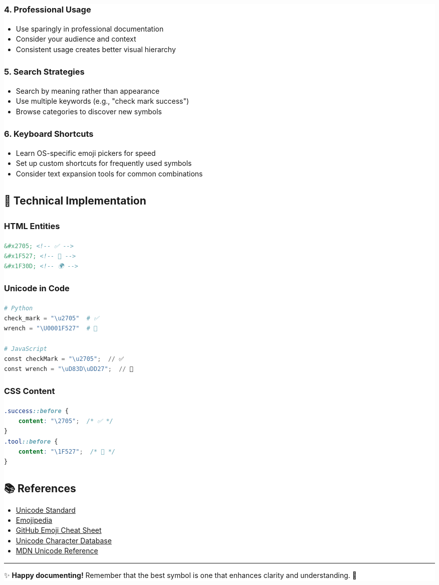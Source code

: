 ### 4. **Professional Usage**
- Use sparingly in professional documentation
- Consider your audience and context
- Consistent usage creates better visual hierarchy

### 5. **Search Strategies**
- Search by meaning rather than appearance
- Use multiple keywords (e.g., "check mark success")
- Browse categories to discover new symbols

### 6. **Keyboard Shortcuts**
- Learn OS-specific emoji pickers for speed
- Set up custom shortcuts for frequently used symbols
- Consider text expansion tools for common combinations

## 🔧 Technical Implementation

### HTML Entities
```html
&#x2705; <!-- ✅ -->
&#x1F527; <!-- 🔧 -->
&#x1F30D; <!-- 🌍 -->
```

### Unicode in Code
```python
# Python
check_mark = "\u2705"  # ✅
wrench = "\U0001F527"  # 🔧

# JavaScript
const checkMark = "\u2705";  // ✅
const wrench = "\uD83D\uDD27";  // 🔧
```

### CSS Content
```css
.success::before {
    content: "\2705";  /* ✅ */
}
.tool::before {
    content: "\1F527";  /* 🔧 */
}
```

## 📚 References

- [Unicode Standard](https://unicode.org/standard/standard.html)
- [Emojipedia](https://emojipedia.org/)
- [GitHub Emoji Cheat Sheet](https://github.com/ikatyang/emoji-cheat-sheet)
- [Unicode Character Database](https://www.unicode.org/ucd/)
- [MDN Unicode Reference](https://developer.mozilla.org/en-US/docs/Web/JavaScript/Guide/Grammar_and_types#Unicode)

---

✨ **Happy documenting!** Remember that the best symbol is one that enhances clarity and understanding. 🎯
